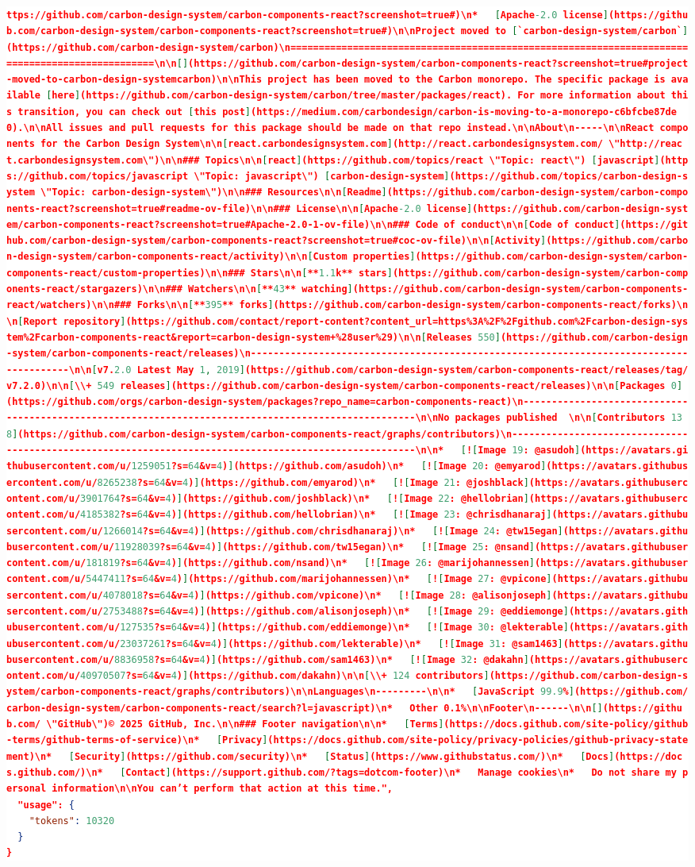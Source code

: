 ```json
ttps://github.com/carbon-design-system/carbon-components-react?screenshot=true#)\n*   [Apache-2.0 license](https://github.com/carbon-design-system/carbon-components-react?screenshot=true#)\n\nProject moved to [`carbon-design-system/carbon`](https://github.com/carbon-design-system/carbon)\n================================================================================================\n\n[](https://github.com/carbon-design-system/carbon-components-react?screenshot=true#project-moved-to-carbon-design-systemcarbon)\n\nThis project has been moved to the Carbon monorepo. The specific package is available [here](https://github.com/carbon-design-system/carbon/tree/master/packages/react). For more information about this transition, you can check out [this post](https://medium.com/carbondesign/carbon-is-moving-to-a-monorepo-c6bfcbe87de0).\n\nAll issues and pull requests for this package should be made on that repo instead.\n\nAbout\n-----\n\nReact components for the Carbon Design System\n\n[react.carbondesignsystem.com](http://react.carbondesignsystem.com/ \"http://react.carbondesignsystem.com\")\n\n### Topics\n\n[react](https://github.com/topics/react \"Topic: react\") [javascript](https://github.com/topics/javascript \"Topic: javascript\") [carbon-design-system](https://github.com/topics/carbon-design-system \"Topic: carbon-design-system\")\n\n### Resources\n\n[Readme](https://github.com/carbon-design-system/carbon-components-react?screenshot=true#readme-ov-file)\n\n### License\n\n[Apache-2.0 license](https://github.com/carbon-design-system/carbon-components-react?screenshot=true#Apache-2.0-1-ov-file)\n\n### Code of conduct\n\n[Code of conduct](https://github.com/carbon-design-system/carbon-components-react?screenshot=true#coc-ov-file)\n\n[Activity](https://github.com/carbon-design-system/carbon-components-react/activity)\n\n[Custom properties](https://github.com/carbon-design-system/carbon-components-react/custom-properties)\n\n### Stars\n\n[**1.1k** stars](https://github.com/carbon-design-system/carbon-components-react/stargazers)\n\n### Watchers\n\n[**43** watching](https://github.com/carbon-design-system/carbon-components-react/watchers)\n\n### Forks\n\n[**395** forks](https://github.com/carbon-design-system/carbon-components-react/forks)\n\n[Report repository](https://github.com/contact/report-content?content_url=https%3A%2F%2Fgithub.com%2Fcarbon-design-system%2Fcarbon-components-react&report=carbon-design-system+%28user%29)\n\n[Releases 550](https://github.com/carbon-design-system/carbon-components-react/releases)\n----------------------------------------------------------------------------------------\n\n[v7.2.0 Latest May 1, 2019](https://github.com/carbon-design-system/carbon-components-react/releases/tag/v7.2.0)\n\n[\\+ 549 releases](https://github.com/carbon-design-system/carbon-components-react/releases)\n\n[Packages 0](https://github.com/orgs/carbon-design-system/packages?repo_name=carbon-components-react)\n-----------------------------------------------------------------------------------------------------\n\nNo packages published  \n\n[Contributors 138](https://github.com/carbon-design-system/carbon-components-react/graphs/contributors)\n-------------------------------------------------------------------------------------------------------\n\n*   [![Image 19: @asudoh](https://avatars.githubusercontent.com/u/1259051?s=64&v=4)](https://github.com/asudoh)\n*   [![Image 20: @emyarod](https://avatars.githubusercontent.com/u/8265238?s=64&v=4)](https://github.com/emyarod)\n*   [![Image 21: @joshblack](https://avatars.githubusercontent.com/u/3901764?s=64&v=4)](https://github.com/joshblack)\n*   [![Image 22: @hellobrian](https://avatars.githubusercontent.com/u/4185382?s=64&v=4)](https://github.com/hellobrian)\n*   [![Image 23: @chrisdhanaraj](https://avatars.githubusercontent.com/u/1266014?s=64&v=4)](https://github.com/chrisdhanaraj)\n*   [![Image 24: @tw15egan](https://avatars.githubusercontent.com/u/11928039?s=64&v=4)](https://github.com/tw15egan)\n*   [![Image 25: @nsand](https://avatars.githubusercontent.com/u/181819?s=64&v=4)](https://github.com/nsand)\n*   [![Image 26: @marijohannessen](https://avatars.githubusercontent.com/u/5447411?s=64&v=4)](https://github.com/marijohannessen)\n*   [![Image 27: @vpicone](https://avatars.githubusercontent.com/u/4078018?s=64&v=4)](https://github.com/vpicone)\n*   [![Image 28: @alisonjoseph](https://avatars.githubusercontent.com/u/2753488?s=64&v=4)](https://github.com/alisonjoseph)\n*   [![Image 29: @eddiemonge](https://avatars.githubusercontent.com/u/127535?s=64&v=4)](https://github.com/eddiemonge)\n*   [![Image 30: @lekterable](https://avatars.githubusercontent.com/u/23037261?s=64&v=4)](https://github.com/lekterable)\n*   [![Image 31: @sam1463](https://avatars.githubusercontent.com/u/8836958?s=64&v=4)](https://github.com/sam1463)\n*   [![Image 32: @dakahn](https://avatars.githubusercontent.com/u/40970507?s=64&v=4)](https://github.com/dakahn)\n\n[\\+ 124 contributors](https://github.com/carbon-design-system/carbon-components-react/graphs/contributors)\n\nLanguages\n---------\n\n*   [JavaScript 99.9%](https://github.com/carbon-design-system/carbon-components-react/search?l=javascript)\n*   Other 0.1%\n\nFooter\n------\n\n[](https://github.com/ \"GitHub\")© 2025 GitHub, Inc.\n\n### Footer navigation\n\n*   [Terms](https://docs.github.com/site-policy/github-terms/github-terms-of-service)\n*   [Privacy](https://docs.github.com/site-policy/privacy-policies/github-privacy-statement)\n*   [Security](https://github.com/security)\n*   [Status](https://www.githubstatus.com/)\n*   [Docs](https://docs.github.com/)\n*   [Contact](https://support.github.com/?tags=dotcom-footer)\n*   Manage cookies\n*   Do not share my personal information\n\nYou can’t perform that action at this time.",
  "usage": {
    "tokens": 10320
  }
}
```